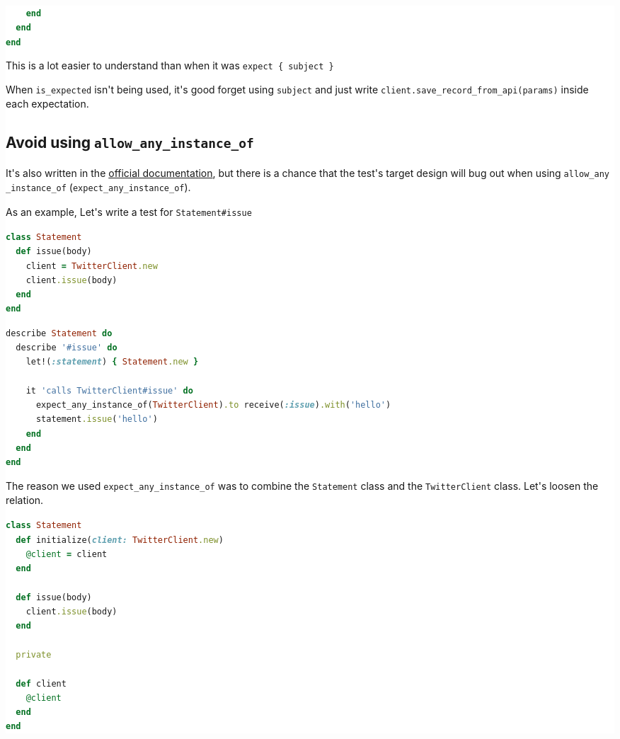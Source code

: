 ```ruby
    end
  end
end
```

This is a lot easier to understand than when it was `expect { subject }`

When `is_expected` isn't being used, it's good forget using `subject` and just write `client.save_record_from_api(params)` inside each expectation.

## Avoid using `allow_any_instance_of`

It's also written in the [official documentation](https://rspec.info/features/3-12/rspec-mocks/working-with-legacy-code/any-instance/), but there is a chance that the test's target design will bug out when using `allow_any_instance_of` (`expect_any_instance_of`).

As an example, Let's write a test for `Statement#issue`

```ruby
class Statement
  def issue(body)
    client = TwitterClient.new
    client.issue(body)
  end
end
```

```ruby
describe Statement do
  describe '#issue' do
    let!(:statement) { Statement.new }

    it 'calls TwitterClient#issue' do
      expect_any_instance_of(TwitterClient).to receive(:issue).with('hello')
      statement.issue('hello')
    end
  end
end
```

The reason we used `expect_any_instance_of` was to combine the `Statement` class and the `TwitterClient` class. Let's loosen the relation.

```ruby
class Statement
  def initialize(client: TwitterClient.new)
    @client = client
  end

  def issue(body)
    client.issue(body)
  end

  private

  def client
    @client
  end
end
```
